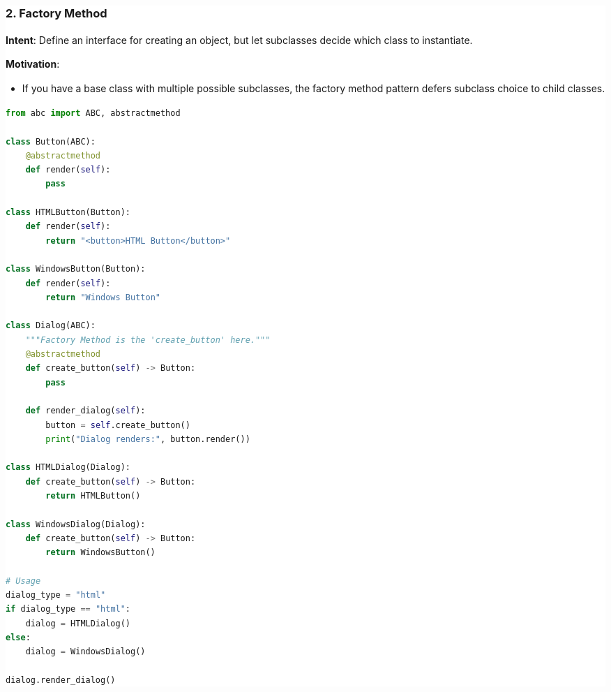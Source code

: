 
### 2. Factory Method

**Intent**: Define an interface for creating an object, but let subclasses decide which class to instantiate.

**Motivation**:  

- If you have a base class with multiple possible subclasses, the factory method pattern defers subclass choice to child classes.

```python
from abc import ABC, abstractmethod

class Button(ABC):
    @abstractmethod
    def render(self):
        pass

class HTMLButton(Button):
    def render(self):
        return "<button>HTML Button</button>"

class WindowsButton(Button):
    def render(self):
        return "Windows Button"

class Dialog(ABC):
    """Factory Method is the 'create_button' here."""
    @abstractmethod
    def create_button(self) -> Button:
        pass

    def render_dialog(self):
        button = self.create_button()
        print("Dialog renders:", button.render())

class HTMLDialog(Dialog):
    def create_button(self) -> Button:
        return HTMLButton()

class WindowsDialog(Dialog):
    def create_button(self) -> Button:
        return WindowsButton()

# Usage
dialog_type = "html"
if dialog_type == "html":
    dialog = HTMLDialog()
else:
    dialog = WindowsDialog()

dialog.render_dialog()
```
